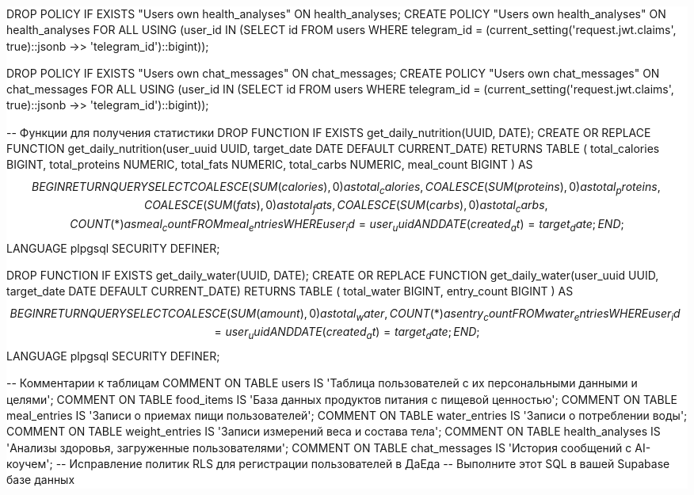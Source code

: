 DROP POLICY IF EXISTS "Users own health_analyses" ON health_analyses;
CREATE POLICY "Users own health_analyses" ON health_analyses
    FOR ALL USING (user_id IN (SELECT id FROM users WHERE telegram_id = (current_setting('request.jwt.claims', true)::jsonb ->> 'telegram_id')::bigint));

DROP POLICY IF EXISTS "Users own chat_messages" ON chat_messages;
CREATE POLICY "Users own chat_messages" ON chat_messages
    FOR ALL USING (user_id IN (SELECT id FROM users WHERE telegram_id = (current_setting('request.jwt.claims', true)::jsonb ->> 'telegram_id')::bigint));

-- Функции для получения статистики
DROP FUNCTION IF EXISTS get_daily_nutrition(UUID, DATE);
CREATE OR REPLACE FUNCTION get_daily_nutrition(user_uuid UUID, target_date DATE DEFAULT CURRENT_DATE)
RETURNS TABLE (
    total_calories BIGINT,
    total_proteins NUMERIC,
    total_fats NUMERIC,
    total_carbs NUMERIC,
    meal_count BIGINT
) AS $$
BEGIN
    RETURN QUERY
    SELECT 
        COALESCE(SUM(calories), 0) as total_calories,
        COALESCE(SUM(proteins), 0) as total_proteins,
        COALESCE(SUM(fats), 0) as total_fats,
        COALESCE(SUM(carbs), 0) as total_carbs,
        COUNT(*) as meal_count
    FROM meal_entries 
    WHERE user_id = user_uuid 
    AND DATE(created_at) = target_date;
END;
$$ LANGUAGE plpgsql SECURITY DEFINER;

DROP FUNCTION IF EXISTS get_daily_water(UUID, DATE);
CREATE OR REPLACE FUNCTION get_daily_water(user_uuid UUID, target_date DATE DEFAULT CURRENT_DATE)
RETURNS TABLE (
    total_water BIGINT,
    entry_count BIGINT
) AS $$
BEGIN
    RETURN QUERY
    SELECT 
        COALESCE(SUM(amount), 0) as total_water,
        COUNT(*) as entry_count
    FROM water_entries 
    WHERE user_id = user_uuid 
    AND DATE(created_at) = target_date;
END;
$$ LANGUAGE plpgsql SECURITY DEFINER;

-- Комментарии к таблицам
COMMENT ON TABLE users IS 'Таблица пользователей с их персональными данными и целями';
COMMENT ON TABLE food_items IS 'База данных продуктов питания с пищевой ценностью';
COMMENT ON TABLE meal_entries IS 'Записи о приемах пищи пользователей';
COMMENT ON TABLE water_entries IS 'Записи о потреблении воды';
COMMENT ON TABLE weight_entries IS 'Записи измерений веса и состава тела';
COMMENT ON TABLE health_analyses IS 'Анализы здоровья, загруженные пользователями';
COMMENT ON TABLE chat_messages IS 'История сообщений с AI-коучем'; 
-- Исправление политик RLS для регистрации пользователей в ДаЕда
-- Выполните этот SQL в вашей Supabase базе данных
